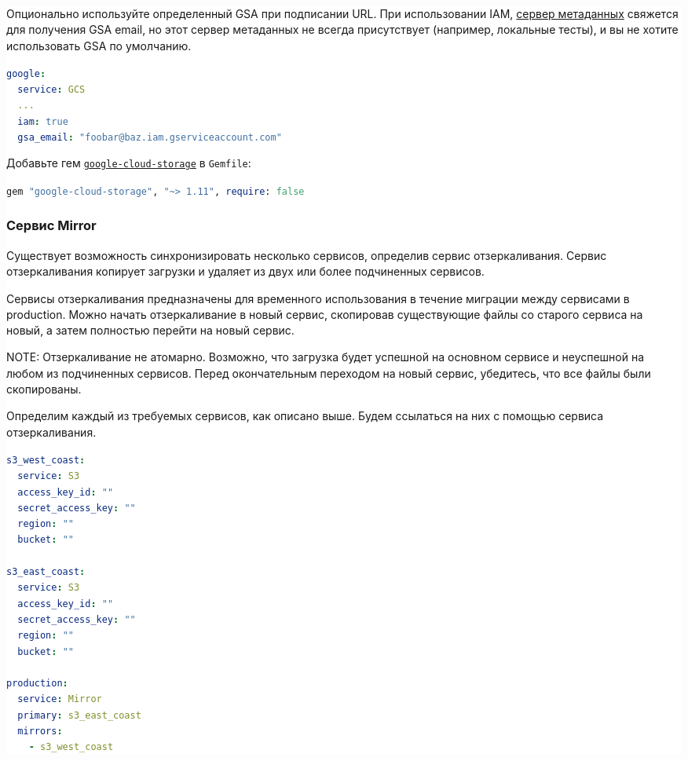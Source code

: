 Опционально используйте определенный GSA при подписании URL. При использовании IAM, [сервер метаданных](https://cloud.google.com/compute/docs/storing-retrieving-metadata) свяжется для получения GSA email, но этот сервер метаданных не всегда присутствует (например, локальные тесты), и вы не хотите использовать GSA по умолчанию.

```yaml
google:
  service: GCS
  ...
  iam: true
  gsa_email: "foobar@baz.iam.gserviceaccount.com"
```

Добавьте гем [`google-cloud-storage`](https://github.com/GoogleCloudPlatform/google-cloud-ruby/tree/master/google-cloud-storage) в `Gemfile`:

```ruby
gem "google-cloud-storage", "~> 1.11", require: false
```

### Сервис Mirror

Существует возможность синхронизировать несколько сервисов, определив сервис отзеркаливания. Сервис отзеркаливания копирует загрузки и удаляет из двух или более подчиненных сервисов.

Сервисы отзеркаливания предназначены для временного использования в течение миграции между сервисами в production. Можно начать отзеркаливание в новый сервис, скопировав существующие файлы со старого сервиса на новый, а затем полностью перейти на новый сервис.

NOTE: Отзеркаливание не атомарно. Возможно, что загрузка будет успешной на основном сервисе и неуспешной на любом из подчиненных сервисов. Перед окончательным переходом на новый сервис, убедитесь, что все файлы были скопированы.

Определим каждый из требуемых сервисов, как описано выше. Будем ссылаться на них с помощью сервиса отзеркаливания.

```yaml
s3_west_coast:
  service: S3
  access_key_id: ""
  secret_access_key: ""
  region: ""
  bucket: ""

s3_east_coast:
  service: S3
  access_key_id: ""
  secret_access_key: ""
  region: ""
  bucket: ""

production:
  service: Mirror
  primary: s3_east_coast
  mirrors:
    - s3_west_coast
```
